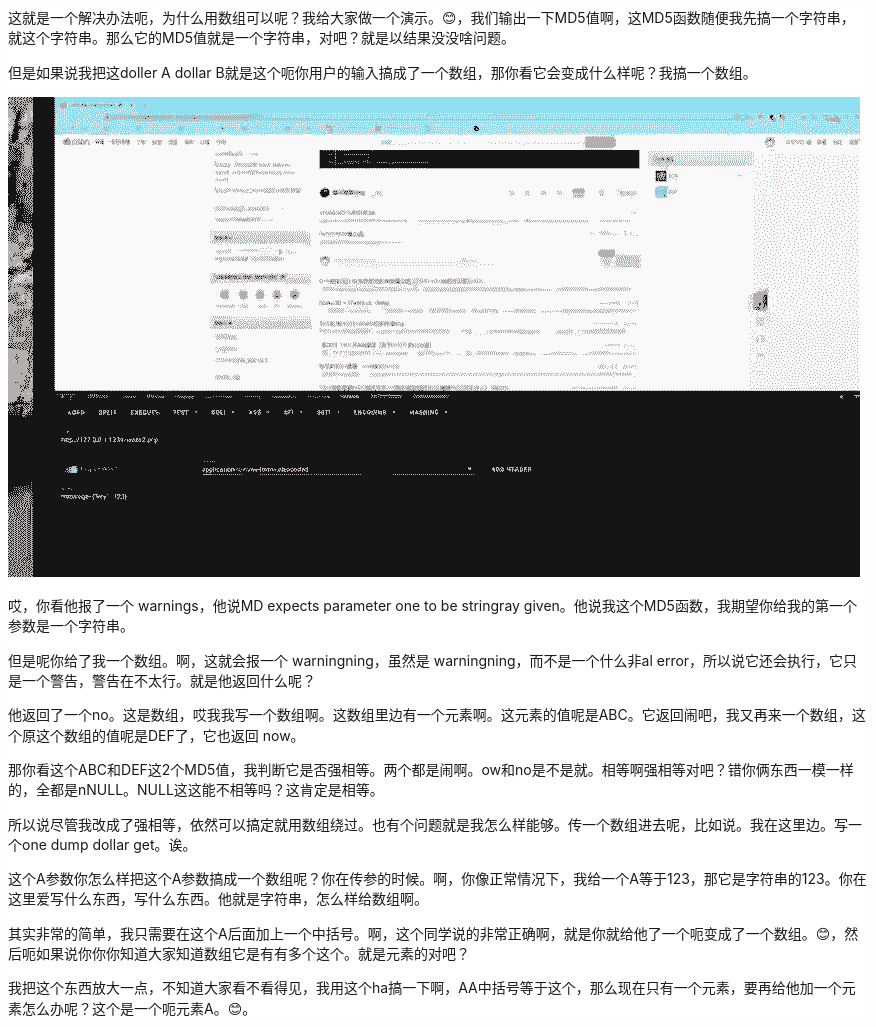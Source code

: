 这就是一个解决办法呃，为什么用数组可以呢？我给大家做一个演示。😊，我们输出一下MD5值啊，这MD5函数随便我先搞一个字符串，就这个字符串。那么它的MD5值就是一个字符串，对吧？就是以结果没没啥问题。

但是如果说我把这doller A dollar B就是这个呃你用户的输入搞成了一个数组，那你看它会变成什么样呢？我搞一个数组。



![](img/865ba32523b9464793d99dc42f675f66_7.png)

哎，你看他报了一个 warnings，他说MD expects parameter one to be stringray given。他说我这个MD5函数，我期望你给我的第一个参数是一个字符串。

但是呢你给了我一个数组。啊，这就会报一个 warningning，虽然是 warningning，而不是一个什么非al error，所以说它还会执行，它只是一个警告，警告在不太行。就是他返回什么呢？

他返回了一个no。这是数组，哎我我写一个数组啊。这数组里边有一个元素啊。这元素的值呢是ABC。它返回闹吧，我又再来一个数组，这个原这个数组的值呢是DEF了，它也返回 now。

那你看这个ABC和DEF这2个MD5值，我判断它是否强相等。两个都是闹啊。ow和no是不是就。相等啊强相等对吧？错你俩东西一模一样的，全都是nNULL。NULL这这能不相等吗？这肯定是相等。

所以说尽管我改成了强相等，依然可以搞定就用数组绕过。也有个问题就是我怎么样能够。传一个数组进去呢，比如说。我在这里边。写一个one dump dollar get。诶。

这个A参数你怎么样把这个A参数搞成一个数组呢？你在传参的时候。啊，你像正常情况下，我给一个A等于123，那它是字符串的123。你在这里爱写什么东西，写什么东西。他就是字符串，怎么样给数组啊。

其实非常的简单，我只需要在这个A后面加上一个中括号。啊，这个同学说的非常正确啊，就是你就给他了一个呃变成了一个数组。😊，然后呃如果说你你你知道大家知道数组它是有有多个这个。就是元素的对吧？

我把这个东西放大一点，不知道大家看不看得见，我用这个ha搞一下啊，AA中括号等于这个，那么现在只有一个元素，要再给他加一个元素怎么办呢？这个是一个呃元素A。😊。


